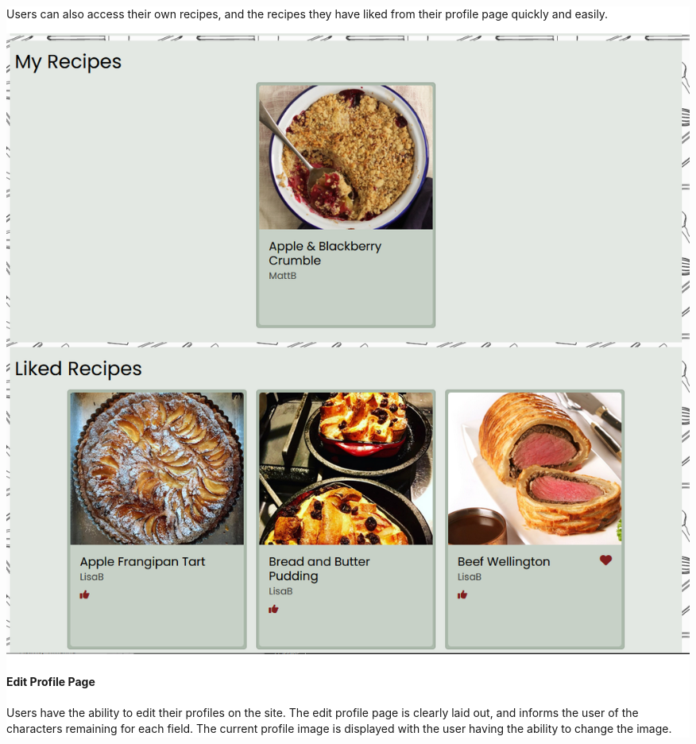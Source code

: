 Users can also access their own recipes, and the recipes they have liked from their profile page quickly and easily.

![Easy Access to own and liked recipes](/assets/screenshots/easy-access-to-own-liked-recipes.png)

#### Edit Profile Page
Users have the ability to edit their profiles on the site. The edit profile page is clearly laid out, and informs the user of the characters remaining for each field. The current profile image is displayed with the user having the ability to change the image.
